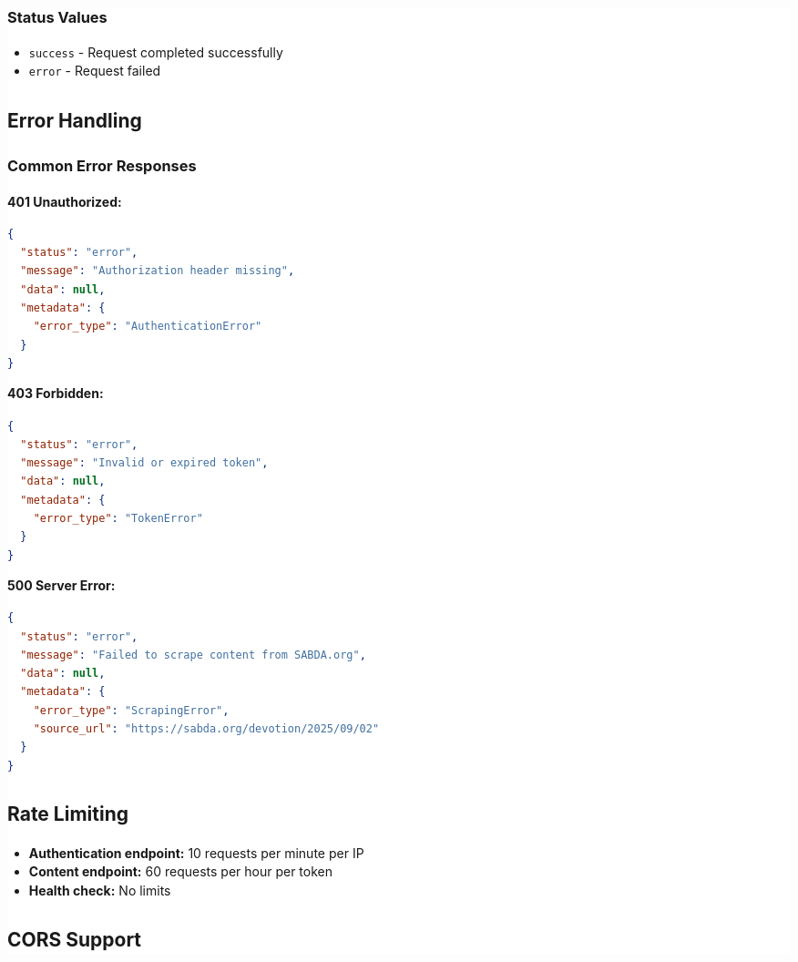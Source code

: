 ### Status Values
- `success` - Request completed successfully
- `error` - Request failed

## Error Handling

### Common Error Responses

**401 Unauthorized:**
```json
{
  "status": "error",
  "message": "Authorization header missing",
  "data": null,
  "metadata": {
    "error_type": "AuthenticationError"
  }
}
```

**403 Forbidden:**
```json
{
  "status": "error",
  "message": "Invalid or expired token",
  "data": null,
  "metadata": {
    "error_type": "TokenError"
  }
}
```

**500 Server Error:**
```json
{
  "status": "error",
  "message": "Failed to scrape content from SABDA.org",
  "data": null,
  "metadata": {
    "error_type": "ScrapingError",
    "source_url": "https://sabda.org/devotion/2025/09/02"
  }
}
```

## Rate Limiting

- **Authentication endpoint:** 10 requests per minute per IP
- **Content endpoint:** 60 requests per hour per token
- **Health check:** No limits

## CORS Support
